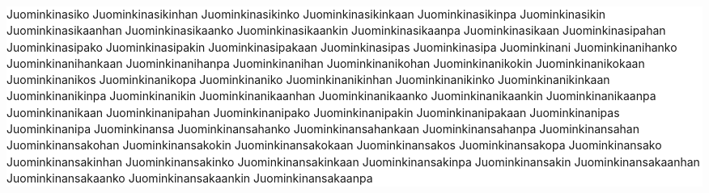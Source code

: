 Juominkinasiko
Juominkinasikinhan
Juominkinasikinko
Juominkinasikinkaan
Juominkinasikinpa
Juominkinasikin
Juominkinasikaanhan
Juominkinasikaanko
Juominkinasikaankin
Juominkinasikaanpa
Juominkinasikaan
Juominkinasipahan
Juominkinasipako
Juominkinasipakin
Juominkinasipakaan
Juominkinasipas
Juominkinasipa
Juominkinani
Juominkinanihanko
Juominkinanihankaan
Juominkinanihanpa
Juominkinanihan
Juominkinanikohan
Juominkinanikokin
Juominkinanikokaan
Juominkinanikos
Juominkinanikopa
Juominkinaniko
Juominkinanikinhan
Juominkinanikinko
Juominkinanikinkaan
Juominkinanikinpa
Juominkinanikin
Juominkinanikaanhan
Juominkinanikaanko
Juominkinanikaankin
Juominkinanikaanpa
Juominkinanikaan
Juominkinanipahan
Juominkinanipako
Juominkinanipakin
Juominkinanipakaan
Juominkinanipas
Juominkinanipa
Juominkinansa
Juominkinansahanko
Juominkinansahankaan
Juominkinansahanpa
Juominkinansahan
Juominkinansakohan
Juominkinansakokin
Juominkinansakokaan
Juominkinansakos
Juominkinansakopa
Juominkinansako
Juominkinansakinhan
Juominkinansakinko
Juominkinansakinkaan
Juominkinansakinpa
Juominkinansakin
Juominkinansakaanhan
Juominkinansakaanko
Juominkinansakaankin
Juominkinansakaanpa